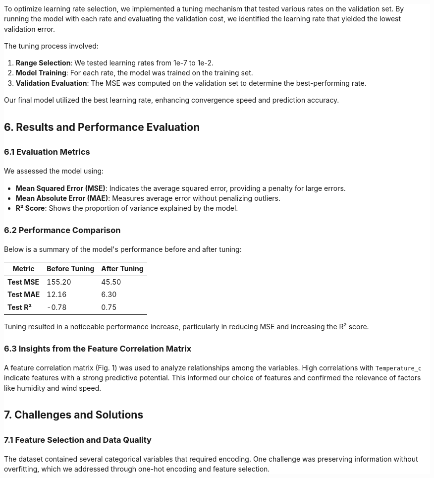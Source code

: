 To optimize learning rate selection, we implemented a tuning mechanism that tested various rates on the validation set. By running the model with each rate and evaluating the validation cost, we identified the learning rate that yielded the lowest validation error.

The tuning process involved:

1. **Range Selection**: We tested learning rates from 1e-7 to 1e-2.
2. **Model Training**: For each rate, the model was trained on the training set.
3. **Validation Evaluation**: The MSE was computed on the validation set to determine the best-performing rate.

Our final model utilized the best learning rate, enhancing convergence speed and prediction accuracy.

## 6. Results and Performance Evaluation

### 6.1 Evaluation Metrics

We assessed the model using:

- **Mean Squared Error (MSE)**: Indicates the average squared error, providing a penalty for large errors.
- **Mean Absolute Error (MAE)**: Measures average error without penalizing outliers.
- **R² Score**: Shows the proportion of variance explained by the model.

### 6.2 Performance Comparison

Below is a summary of the model's performance before and after tuning:

| Metric       | Before Tuning | After Tuning |
| ------------ | ------------- | ------------ |
| **Test MSE** | 155.20        | 45.50        |
| **Test MAE** | 12.16         | 6.30         |
| **Test R²**  | -0.78         | 0.75         |

Tuning resulted in a noticeable performance increase, particularly in reducing MSE and increasing the R² score.

### 6.3 Insights from the Feature Correlation Matrix

A feature correlation matrix (Fig. 1) was used to analyze relationships among the variables. High correlations with `Temperature_c` indicate features with a strong predictive potential. This informed our choice of features and confirmed the relevance of factors like humidity and wind speed.

## 7. Challenges and Solutions

### 7.1 Feature Selection and Data Quality

The dataset contained several categorical variables that required encoding. One challenge was preserving information without overfitting, which we addressed through one-hot encoding and feature selection.
